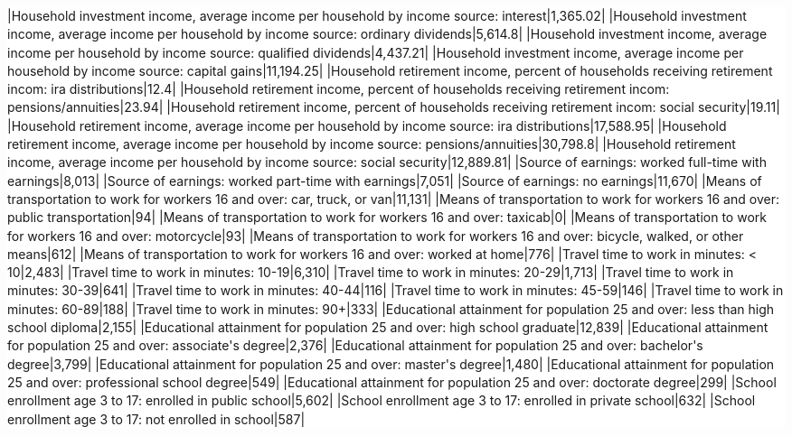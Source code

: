|Household investment income, average income per household by income source: interest|1,365.02|
|Household investment income, average income per household by income source: ordinary dividends|5,614.8|
|Household investment income, average income per household by income source: qualified dividends|4,437.21|
|Household investment income, average income per household by income source: capital gains|11,194.25|
|Household retirement income, percent of households receiving retirement incom: ira distributions|12.4|
|Household retirement income, percent of households receiving retirement incom: pensions/annuities|23.94|
|Household retirement income, percent of households receiving retirement incom: social security|19.11|
|Household retirement income, average income per household by income source: ira distributions|17,588.95|
|Household retirement income, average income per household by income source: pensions/annuities|30,798.8|
|Household retirement income, average income per household by income source: social security|12,889.81|
|Source of earnings: worked full-time with earnings|8,013|
|Source of earnings: worked part-time with earnings|7,051|
|Source of earnings: no earnings|11,670|
|Means of transportation to work for workers 16 and over: car, truck, or van|11,131|
|Means of transportation to work for workers 16 and over: public transportation|94|
|Means of transportation to work for workers 16 and over: taxicab|0|
|Means of transportation to work for workers 16 and over: motorcycle|93|
|Means of transportation to work for workers 16 and over: bicycle, walked, or other means|612|
|Means of transportation to work for workers 16 and over: worked at home|776|
|Travel time to work in minutes: < 10|2,483|
|Travel time to work in minutes: 10-19|6,310|
|Travel time to work in minutes: 20-29|1,713|
|Travel time to work in minutes: 30-39|641|
|Travel time to work in minutes: 40-44|116|
|Travel time to work in minutes: 45-59|146|
|Travel time to work in minutes: 60-89|188|
|Travel time to work in minutes: 90+|333|
|Educational attainment for population 25 and over: less than high school diploma|2,155|
|Educational attainment for population 25 and over: high school graduate|12,839|
|Educational attainment for population 25 and over: associate's degree|2,376|
|Educational attainment for population 25 and over: bachelor's degree|3,799|
|Educational attainment for population 25 and over: master's degree|1,480|
|Educational attainment for population 25 and over: professional school degree|549|
|Educational attainment for population 25 and over: doctorate degree|299|
|School enrollment age 3 to 17: enrolled in public school|5,602|
|School enrollment age 3 to 17: enrolled in private school|632|
|School enrollment age 3 to 17: not enrolled in school|587|
